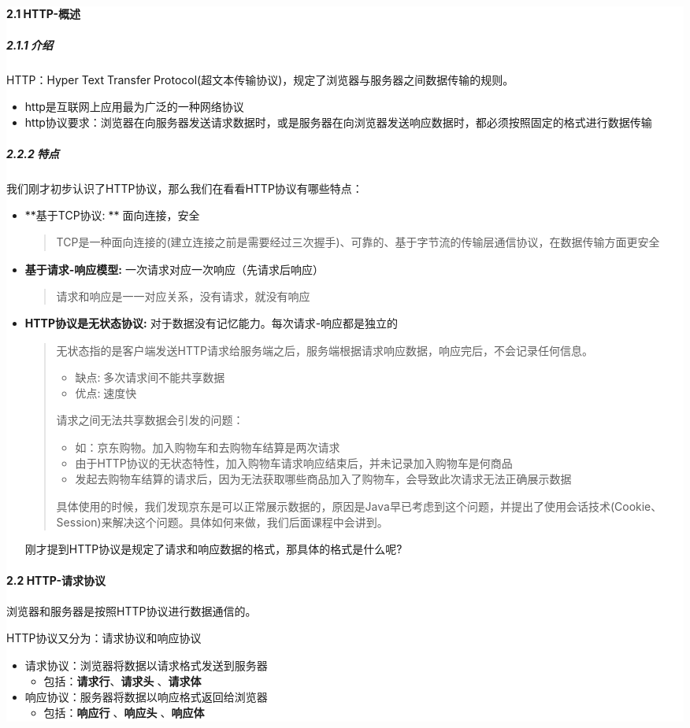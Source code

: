 #### 2.1 HTTP-概述

##### 2.1.1 介绍

HTTP：Hyper Text Transfer Protocol(超文本传输协议)，规定了浏览器与服务器之间数据传输的规则。

- http是互联网上应用最为广泛的一种网络协议 
- http协议要求：浏览器在向服务器发送请求数据时，或是服务器在向浏览器发送响应数据时，都必须按照固定的格式进行数据传输

##### 2.2.2 特点

我们刚才初步认识了HTTP协议，那么我们在看看HTTP协议有哪些特点：

* **基于TCP协议: **   面向连接，安全

  > TCP是一种面向连接的(建立连接之前是需要经过三次握手)、可靠的、基于字节流的传输层通信协议，在数据传输方面更安全

* **基于请求-响应模型:**   一次请求对应一次响应（先请求后响应）

  > 请求和响应是一一对应关系，没有请求，就没有响应

* **HTTP协议是无状态协议:**  对于数据没有记忆能力。每次请求-响应都是独立的

  > 无状态指的是客户端发送HTTP请求给服务端之后，服务端根据请求响应数据，响应完后，不会记录任何信息。
  >
  > - 缺点:  多次请求间不能共享数据
  > - 优点:  速度快
  >
  > 请求之间无法共享数据会引发的问题：
  >
  > - 如：京东购物。加入购物车和去购物车结算是两次请求
  > - 由于HTTP协议的无状态特性，加入购物车请求响应结束后，并未记录加入购物车是何商品
  > - 发起去购物车结算的请求后，因为无法获取哪些商品加入了购物车，会导致此次请求无法正确展示数据
  >
  > 具体使用的时候，我们发现京东是可以正常展示数据的，原因是Java早已考虑到这个问题，并提出了使用会话技术(Cookie、Session)来解决这个问题。具体如何来做，我们后面课程中会讲到。

  刚才提到HTTP协议是规定了请求和响应数据的格式，那具体的格式是什么呢?

#### 2.2 HTTP-请求协议

浏览器和服务器是按照HTTP协议进行数据通信的。

HTTP协议又分为：请求协议和响应协议

- 请求协议：浏览器将数据以请求格式发送到服务器
  - 包括：**请求行**、**请求头** 、**请求体** 
- 响应协议：服务器将数据以响应格式返回给浏览器
  - 包括：**响应行** 、**响应头** 、**响应体** 
